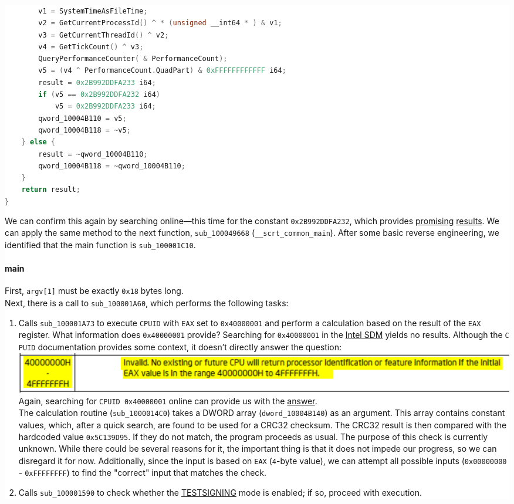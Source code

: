 ```c
        v1 = SystemTimeAsFileTime;
        v2 = GetCurrentProcessId() ^ * (unsigned __int64 * ) & v1;
        v3 = GetCurrentThreadId() ^ v2;
        v4 = GetTickCount() ^ v3;
        QueryPerformanceCounter( & PerformanceCount);
        v5 = (v4 ^ PerformanceCount.QuadPart) & 0xFFFFFFFFFFFF i64;
        result = 0x2B992DDFA233 i64;
        if (v5 == 0x2B992DDFA232 i64)
            v5 = 0x2B992DDFA233 i64;
        qword_10004B110 = v5;
        qword_10004B118 = ~v5;
    } else {
        result = ~qword_10004B110;
        qword_10004B118 = ~qword_10004B110;
    }
    return result;
}
```

We can confirm this again by searching online—this time for the constant `0x2B992DDFA232`, which provides [promising](https://gist.github.com/joshfinley/7e01480ab70ade5f7d296cc4e37684e1#file-gs_support-c-L157) [results](https://gist.github.com/joshfinley/7e01480ab70ade5f7d296cc4e37684e1#file-gs_support-c-L41). We can apply the same method to the next function, `sub_100049668` (`__scrt_common_main`). After some basic reverse engineering, we identified that the main function is `sub_100001C10`.

#### **main**
First, `argv[1]` must be exactly `0x18` bytes long.  
Next, there is a call to `sub_100001A60`, which performs the following tasks:  
1. Calls `sub_100001A73` to execute `CPUID` with `EAX` set to `0x40000001` and perform a calculation based on the result of the `EAX` register. What information does `0x40000001` provide? Searching for `0x40000001` in the [Intel SDM](https://www.intel.com/content/www/us/en/developer/articles/technical/intel-sdm.html) yields no results. Although the `CPUID` documentation provides some context, it doesn’t directly answer the question:  
![](../assets/images/intel_vtx_ctf/golf/cpuid_40000000_sdm.png)  
Again, searching for `CPUID 0x40000001` online can provide us with the [answer](https://learn.microsoft.com/en-us/virtualization/hyper-v-on-windows/tlfs/feature-discovery).  
The calculation routine (`sub_1000014C0`) takes a DWORD array (`dword_10004B140`) as an argument. This array contains constant values, which, after a quick search, are found to be used for a CRC32 checksum. The CRC32 result is then compared with the hardcoded value `0x5C139D95`. If they do not match, the program proceeds as usual. The purpose of this check is currently unknown. While there could be several reasons for it, the important thing is that it does not impede our progress, so we can disregard it for now. Additionally, since the input is based on `EAX` (`4`-byte value), we can attempt all possible inputs (`0x00000000` - `0xFFFFFFFF`) to find the "correct" input that matches the check.  

1. Calls `sub_100001590` to check whether the [TESTSIGNING](https://learn.microsoft.com/en-us/windows-hardware/drivers/install/the-testsigning-boot-configuration-option) mode is enabled; if so, proceed with execution.  
